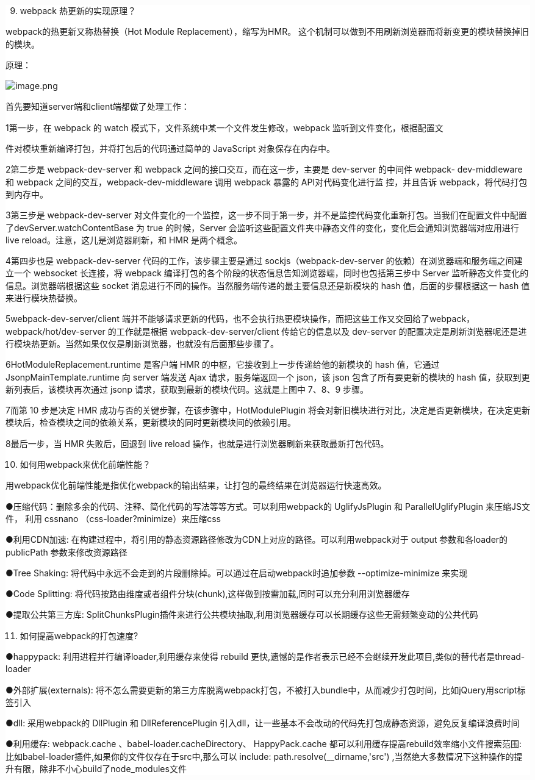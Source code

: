 9. webpack 热更新的实现原理？  

webpack的热更新⼜称热替换（Hot Module Replacement），缩写为HMR。 这个机制可以做到不⽤刷新浏览器⽽将新变更的模块替换掉旧的模块。 



原理： 

![image.png](https://cdn.nlark.com/yuque/0/2021/png/1500604/1615910527011-339c57ce-22b2-4660-bcb5-93a7c6ec113b.png?x-oss-process=image%2Fwatermark%2Ctype_d3F5LW1pY3JvaGVp%2Csize_45%2Ctext_546L5ri45ri4%2Ccolor_FFFFFF%2Cshadow_50%2Ct_80%2Cg_se%2Cx_10%2Cy_10%2Fformat%2Cwebp%2Fresize%2Cw_750%2Climit_0)



⾸先要知道server端和client端都做了处理⼯作：

1第⼀步，在 webpack 的 watch 模式下，⽂件系统中某⼀个⽂件发⽣修改，webpack 监听到⽂件变化，根据配置⽂ 

件对模块重新编译打包，并将打包后的代码通过简单的 JavaScript 对象保存在内存中。 

2第⼆步是 webpack-dev-server 和 webpack 之间的接⼝交互，⽽在这⼀步，主要是 dev-server 的中间件 webpack- dev-middleware 和 webpack 之间的交互，webpack-dev-middleware 调⽤ webpack 暴露的 API对代码变化进⾏监 控，并且告诉 webpack，将代码打包到内存中。 

3第三步是 webpack-dev-server 对⽂件变化的⼀个监控，这⼀步不同于第⼀步，并不是监控代码变化重新打包。当我们在配置⽂件中配置了devServer.watchContentBase 为 true 的时候，Server 会监听这些配置⽂件夹中静态⽂件的变化，变化后会通知浏览器端对应⽤进⾏ live reload。注意，这⼉是浏览器刷新，和 HMR 是两个概念。 

4第四步也是 webpack-dev-server 代码的⼯作，该步骤主要是通过 sockjs（webpack-dev-server 的依赖）在浏览器端和服务端之间建⽴⼀个 websocket ⻓连接，将 webpack 编译打包的各个阶段的状态信息告知浏览器端，同时也包括第三步中 Server 监听静态⽂件变化的信息。浏览器端根据这些 socket 消息进⾏不同的操作。当然服务端传递的最主要信息还是新模块的 hash 值，后⾯的步骤根据这⼀ hash 值来进⾏模块热替换。 

5webpack-dev-server/client 端并不能够请求更新的代码，也不会执⾏热更模块操作，⽽把这些⼯作⼜交回给了webpack，webpack/hot/dev-server 的⼯作就是根据 webpack-dev-server/client 传给它的信息以及 dev-server 的配置决定是刷新浏览器呢还是进⾏模块热更新。当然如果仅仅是刷新浏览器，也就没有后⾯那些步骤了。 

6HotModuleReplacement.runtime 是客户端 HMR 的中枢，它接收到上⼀步传递给他的新模块的 hash 值，它通过JsonpMainTemplate.runtime 向 server 端发送 Ajax 请求，服务端返回⼀个 json，该 json 包含了所有要更新的模块的 hash 值，获取到更新列表后，该模块再次通过 jsonp 请求，获取到最新的模块代码。这就是上图中 7、8、9 步骤。 

7⽽第 10 步是决定 HMR 成功与否的关键步骤，在该步骤中，HotModulePlugin 将会对新旧模块进⾏对⽐，决定是否更新模块，在决定更新模块后，检查模块之间的依赖关系，更新模块的同时更新模块间的依赖引⽤。 

8最后⼀步，当 HMR 失败后，回退到 live reload 操作，也就是进⾏浏览器刷新来获取最新打包代码。

 10. 如何⽤webpack来优化前端性能？  

⽤webpack优化前端性能是指优化webpack的输出结果，让打包的最终结果在浏览器运⾏快速⾼效。 

●压缩代码：删除多余的代码、注释、简化代码的写法等等⽅式。可以利⽤webpack的 UglifyJsPlugin 和 ParallelUglifyPlugin 来压缩JS⽂件， 利⽤ cssnano （css-loader?minimize）来压缩css 

●利⽤CDN加速: 在构建过程中，将引⽤的静态资源路径修改为CDN上对应的路径。可以利⽤webpack对于 output 参数和各loader的 publicPath 参数来修改资源路径 

●Tree Shaking: 将代码中永远不会⾛到的⽚段删除掉。可以通过在启动webpack时追加参数 --optimize-minimize 来实现

●Code Splitting: 将代码按路由维度或者组件分块(chunk),这样做到按需加载,同时可以充分利⽤浏览器缓存 

●提取公共第三⽅库: SplitChunksPlugin插件来进⾏公共模块抽取,利⽤浏览器缓存可以⻓期缓存这些⽆需频繁变动的公共代码 

 11. 如何提⾼webpack的打包速度?  

●happypack: 利⽤进程并⾏编译loader,利⽤缓存来使得 rebuild 更快,遗憾的是作者表示已经不会继续开发此项⽬,类似的替代者是thread-loader 

●外部扩展(externals): 将不怎么需要更新的第三⽅库脱离webpack打包，不被打⼊bundle中，从⽽减少打包时间，⽐如jQuery⽤script标签引⼊ 

●dll: 采⽤webpack的 DllPlugin 和 DllReferencePlugin 引⼊dll，让⼀些基本不会改动的代码先打包成静态资源，避免反复编译浪费时间 

●利⽤缓存: webpack.cache 、babel-loader.cacheDirectory、 HappyPack.cache 都可以利⽤缓存提⾼rebuild效率缩⼩⽂件搜索范围: ⽐如babel-loader插件,如果你的⽂件仅存在于src中,那么可以 include: path.resolve(__dirname,'src') ,当然绝⼤多数情况下这种操作的提升有限，除⾮不⼩⼼build了node_modules⽂件 
